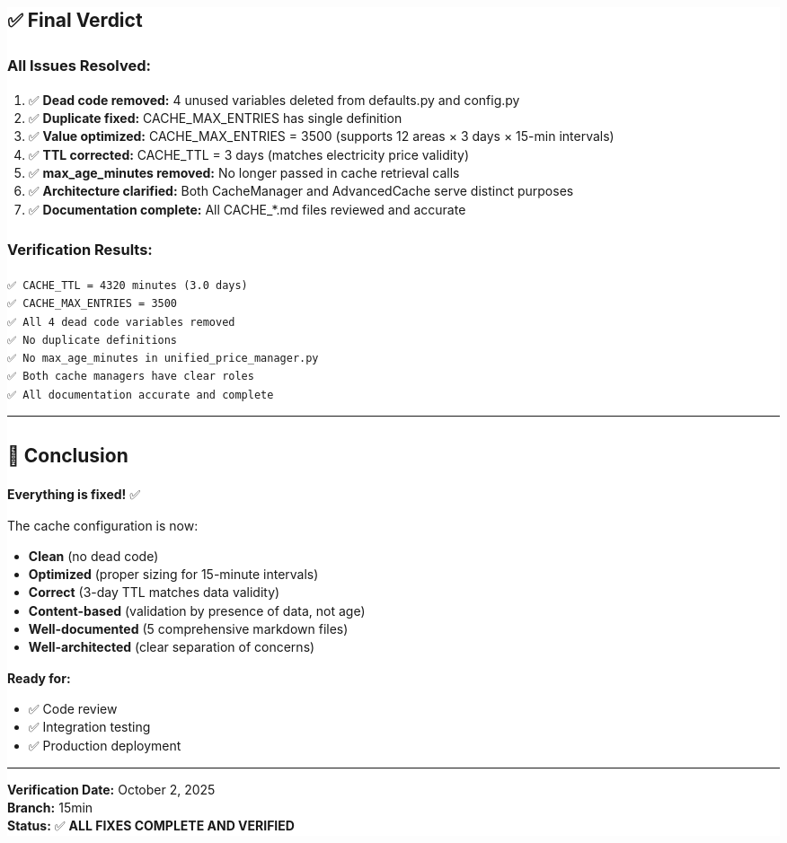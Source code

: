 
## ✅ Final Verdict

### All Issues Resolved:
1. ✅ **Dead code removed:** 4 unused variables deleted from defaults.py and config.py
2. ✅ **Duplicate fixed:** CACHE_MAX_ENTRIES has single definition
3. ✅ **Value optimized:** CACHE_MAX_ENTRIES = 3500 (supports 12 areas × 3 days × 15-min intervals)
4. ✅ **TTL corrected:** CACHE_TTL = 3 days (matches electricity price validity)
5. ✅ **max_age_minutes removed:** No longer passed in cache retrieval calls
6. ✅ **Architecture clarified:** Both CacheManager and AdvancedCache serve distinct purposes
7. ✅ **Documentation complete:** All CACHE_*.md files reviewed and accurate

### Verification Results:
```
✅ CACHE_TTL = 4320 minutes (3.0 days)
✅ CACHE_MAX_ENTRIES = 3500
✅ All 4 dead code variables removed
✅ No duplicate definitions
✅ No max_age_minutes in unified_price_manager.py
✅ Both cache managers have clear roles
✅ All documentation accurate and complete
```

---

## 🎉 Conclusion

**Everything is fixed!** ✅

The cache configuration is now:
- **Clean** (no dead code)
- **Optimized** (proper sizing for 15-minute intervals)
- **Correct** (3-day TTL matches data validity)
- **Content-based** (validation by presence of data, not age)
- **Well-documented** (5 comprehensive markdown files)
- **Well-architected** (clear separation of concerns)

**Ready for:**
- ✅ Code review
- ✅ Integration testing
- ✅ Production deployment

---

**Verification Date:** October 2, 2025  
**Branch:** 15min  
**Status:** ✅ **ALL FIXES COMPLETE AND VERIFIED**

